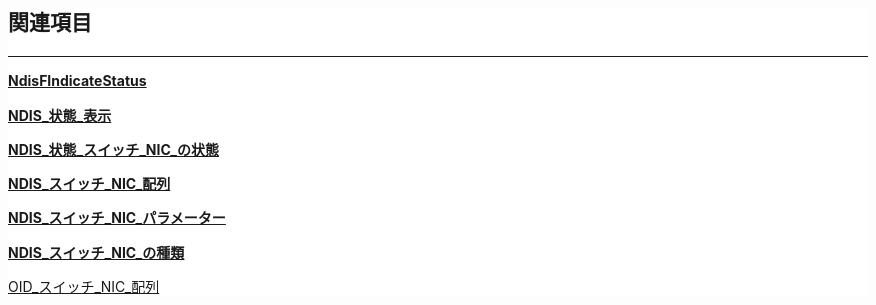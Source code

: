 ## <a name="see-also"></a>関連項目


****
[**NdisFIndicateStatus**](https://docs.microsoft.com/windows-hardware/drivers/ddi/ndis/nf-ndis-ndisfindicatestatus)

[**NDIS\_状態\_表示**](https://docs.microsoft.com/windows-hardware/drivers/ddi/ndis/ns-ndis-_ndis_status_indication)

[**NDIS\_状態\_スイッチ\_NIC\_の状態**](ndis-status-switch-nic-status.md)

[**NDIS\_スイッチ\_NIC\_配列**](https://docs.microsoft.com/windows-hardware/drivers/ddi/ntddndis/ns-ntddndis-_ndis_switch_nic_array)

[**NDIS\_スイッチ\_NIC\_パラメーター**](https://docs.microsoft.com/windows-hardware/drivers/ddi/ntddndis/ns-ntddndis-_ndis_switch_nic_parameters)

[**NDIS\_スイッチ\_NIC\_の種類**](https://docs.microsoft.com/windows-hardware/drivers/ddi/ntddndis/ne-ntddndis-_ndis_switch_nic_type)

[OID\_スイッチ\_NIC\_配列](https://docs.microsoft.com/windows-hardware/drivers/network/oid-switch-nic-array)

 

 




